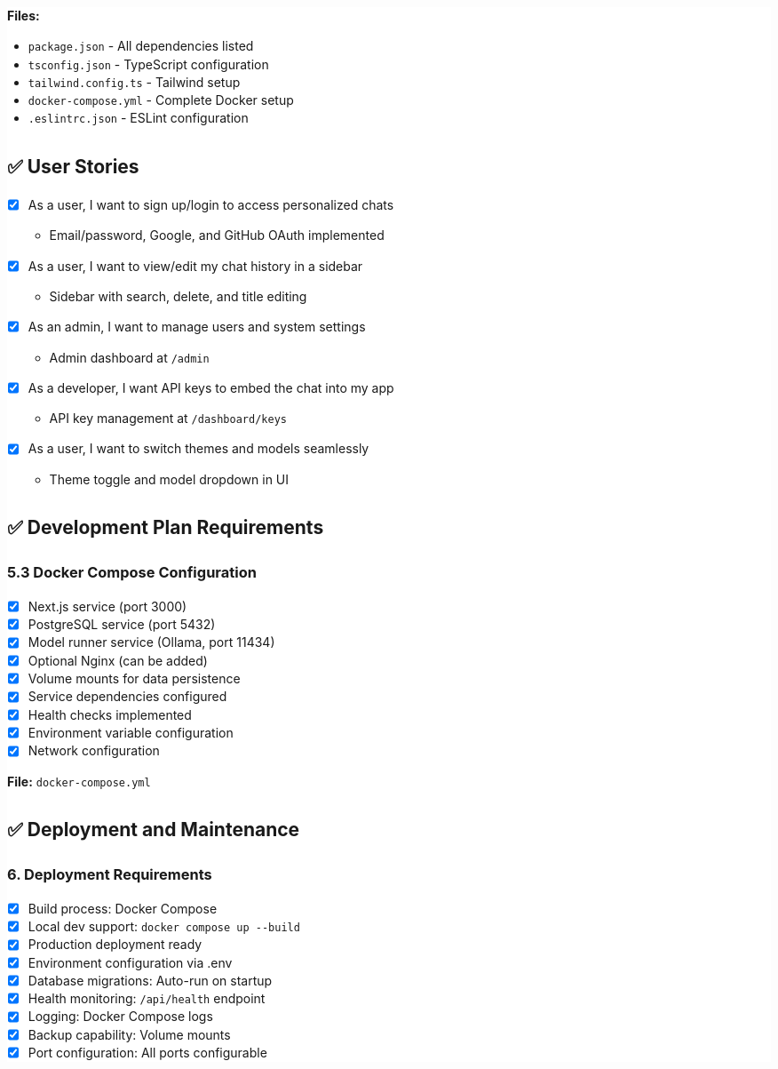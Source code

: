 **Files:**
- `package.json` - All dependencies listed
- `tsconfig.json` - TypeScript configuration
- `tailwind.config.ts` - Tailwind setup
- `docker-compose.yml` - Complete Docker setup
- `.eslintrc.json` - ESLint configuration

## ✅ User Stories

- [x] As a user, I want to sign up/login to access personalized chats
  - Email/password, Google, and GitHub OAuth implemented

- [x] As a user, I want to view/edit my chat history in a sidebar
  - Sidebar with search, delete, and title editing

- [x] As an admin, I want to manage users and system settings
  - Admin dashboard at `/admin`

- [x] As a developer, I want API keys to embed the chat into my app
  - API key management at `/dashboard/keys`

- [x] As a user, I want to switch themes and models seamlessly
  - Theme toggle and model dropdown in UI

## ✅ Development Plan Requirements

### 5.3 Docker Compose Configuration
- [x] Next.js service (port 3000)
- [x] PostgreSQL service (port 5432)
- [x] Model runner service (Ollama, port 11434)
- [x] Optional Nginx (can be added)
- [x] Volume mounts for data persistence
- [x] Service dependencies configured
- [x] Health checks implemented
- [x] Environment variable configuration
- [x] Network configuration

**File:** `docker-compose.yml`

## ✅ Deployment and Maintenance

### 6. Deployment Requirements
- [x] Build process: Docker Compose
- [x] Local dev support: `docker compose up --build`
- [x] Production deployment ready
- [x] Environment configuration via .env
- [x] Database migrations: Auto-run on startup
- [x] Health monitoring: `/api/health` endpoint
- [x] Logging: Docker Compose logs
- [x] Backup capability: Volume mounts
- [x] Port configuration: All ports configurable
